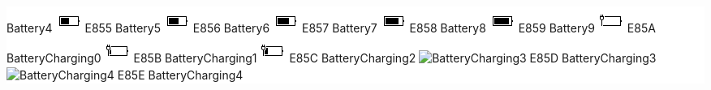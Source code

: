   <td>Battery4</td>
 </tr>
 <tr><td><img src="images/segoe-mdl/e855.png" alt="Battery5" /></td>
  <td>E855</td>
  <td>Battery5</td>
 </tr>
 <tr><td><img src="images/segoe-mdl/e856.png" alt="Battery6" /></td>
  <td>E856</td>
  <td>Battery6</td>
 </tr>
 <tr><td><img src="images/segoe-mdl/e857.png" alt="Battery7" /></td>
  <td>E857</td>
  <td>Battery7</td>
 </tr>
 <tr><td><img src="images/segoe-mdl/e858.png" alt="Battery8" /></td>
  <td>E858</td>
  <td>Battery8</td>
 </tr>
 <tr><td><img src="images/segoe-mdl/e859.png" alt="Battery9" /></td>
  <td>E859</td>
  <td>Battery9</td>
 </tr>
 <tr><td><img src="images/segoe-mdl/e85a.png" alt="BatteryCharging0" /></td>
  <td>E85A</td>
  <td>BatteryCharging0</td>
 </tr>
 <tr><td><img src="images/segoe-mdl/e85b.png" alt="BatteryCharging1" /></td>
  <td>E85B</td>
  <td>BatteryCharging1</td>
 </tr>
 <tr><td><img src="images/segoe-mdl/e85c.png" alt="BatteryCharging2" /></td>
  <td>E85C</td>
  <td>BatteryCharging2</td>
 </tr>
 <tr><td><img src="images/segoe-mdl/e85d.png" alt="BatteryCharging3" /></td>
  <td>E85D</td>
  <td>BatteryCharging3</td>
 </tr>
 <tr><td><img src="images/segoe-mdl/e85e.png" alt="BatteryCharging4" /></td>
  <td>E85E</td>
  <td>BatteryCharging4</td>
 </tr>